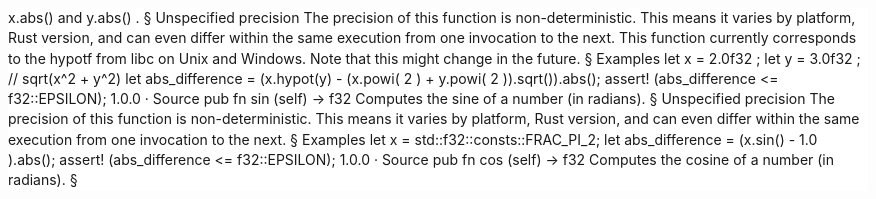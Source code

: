 x.abs()
and
y.abs()
.
§
Unspecified precision
The precision of this function is non-deterministic. This means it varies by platform, Rust version, and
can even differ within the same execution from one invocation to the next.
This function currently corresponds to the
hypotf
from libc on Unix
and Windows. Note that this might change in the future.
§
Examples
let
x =
2.0f32
;
let
y =
3.0f32
;
// sqrt(x^2 + y^2)
let
abs_difference = (x.hypot(y) - (x.powi(
2
) + y.powi(
2
)).sqrt()).abs();
assert!
(abs_difference <= f32::EPSILON);
1.0.0
·
Source
pub fn
sin
(self) ->
f32
Computes the sine of a number (in radians).
§
Unspecified precision
The precision of this function is non-deterministic. This means it varies by platform, Rust version, and
can even differ within the same execution from one invocation to the next.
§
Examples
let
x = std::f32::consts::FRAC_PI_2;
let
abs_difference = (x.sin() -
1.0
).abs();
assert!
(abs_difference <= f32::EPSILON);
1.0.0
·
Source
pub fn
cos
(self) ->
f32
Computes the cosine of a number (in radians).
§